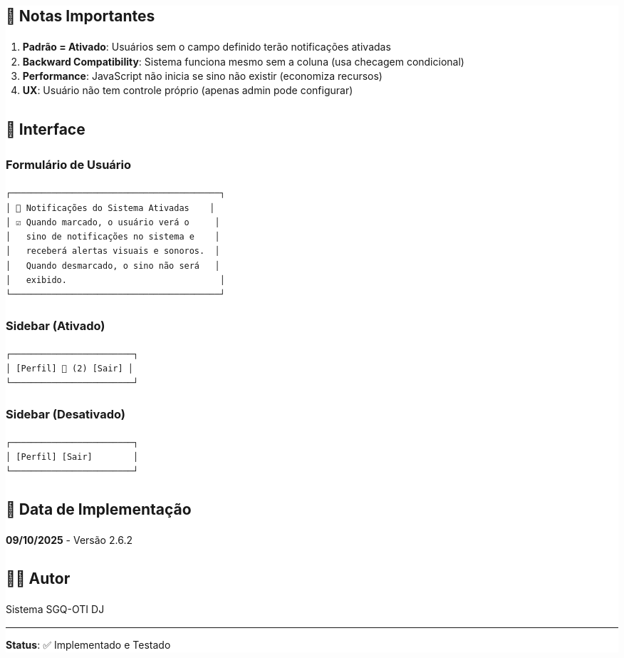 ## 📝 Notas Importantes
1. **Padrão = Ativado**: Usuários sem o campo definido terão notificações ativadas
2. **Backward Compatibility**: Sistema funciona mesmo sem a coluna (usa checagem condicional)
3. **Performance**: JavaScript não inicia se sino não existir (economiza recursos)
4. **UX**: Usuário não tem controle próprio (apenas admin pode configurar)

## 🎨 Interface

### Formulário de Usuário
```
┌─────────────────────────────────────────┐
│ 🔔 Notificações do Sistema Ativadas    │
│ ☑ Quando marcado, o usuário verá o     │
│   sino de notificações no sistema e    │
│   receberá alertas visuais e sonoros.  │
│   Quando desmarcado, o sino não será   │
│   exibido.                              │
└─────────────────────────────────────────┘
```

### Sidebar (Ativado)
```
┌────────────────────────┐
│ [Perfil] 🔔 (2) [Sair] │
└────────────────────────┘
```

### Sidebar (Desativado)
```
┌────────────────────────┐
│ [Perfil] [Sair]        │
└────────────────────────┘
```

## 📅 Data de Implementação
**09/10/2025** - Versão 2.6.2

## 👨‍💻 Autor
Sistema SGQ-OTI DJ

---

**Status**: ✅ Implementado e Testado
